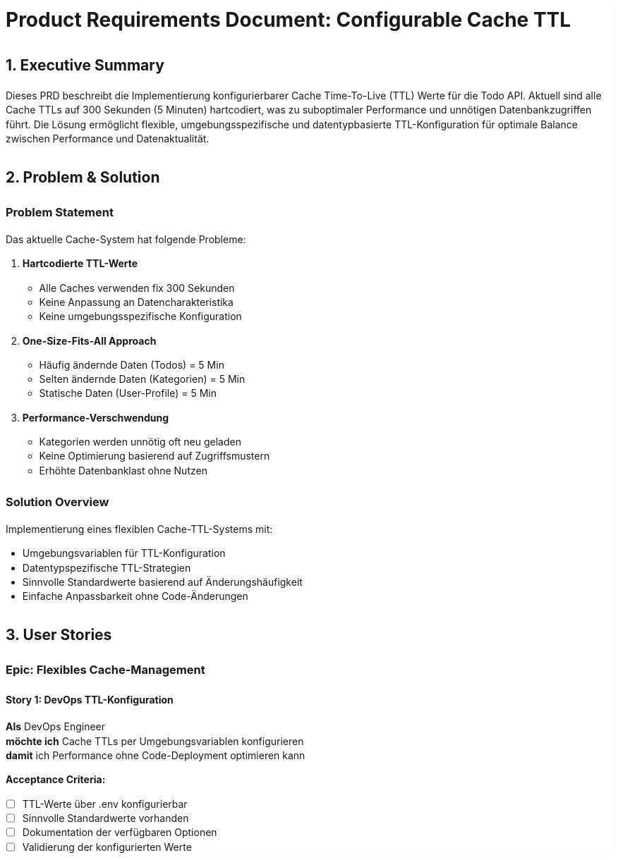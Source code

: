 # Product Requirements Document: Configurable Cache TTL

## 1. Executive Summary

Dieses PRD beschreibt die Implementierung konfigurierbarer Cache Time-To-Live (TTL) Werte für die Todo API. Aktuell sind alle Cache TTLs auf 300 Sekunden (5 Minuten) hartcodiert, was zu suboptimaler Performance und unnötigen Datenbankzugriffen führt. Die Lösung ermöglicht flexible, umgebungsspezifische und datentypbasierte TTL-Konfiguration für optimale Balance zwischen Performance und Datenaktualität.

## 2. Problem & Solution

### Problem Statement

Das aktuelle Cache-System hat folgende Probleme:

1. **Hartcodierte TTL-Werte**
   - Alle Caches verwenden fix 300 Sekunden
   - Keine Anpassung an Datencharakteristika
   - Keine umgebungsspezifische Konfiguration

2. **One-Size-Fits-All Approach**
   - Häufig ändernde Daten (Todos) = 5 Min
   - Selten ändernde Daten (Kategorien) = 5 Min
   - Statische Daten (User-Profile) = 5 Min

3. **Performance-Verschwendung**
   - Kategorien werden unnötig oft neu geladen
   - Keine Optimierung basierend auf Zugriffsmustern
   - Erhöhte Datenbanklast ohne Nutzen

### Solution Overview

Implementierung eines flexiblen Cache-TTL-Systems mit:
- Umgebungsvariablen für TTL-Konfiguration
- Datentypspezifische TTL-Strategien
- Sinnvolle Standardwerte basierend auf Änderungshäufigkeit
- Einfache Anpassbarkeit ohne Code-Änderungen

## 3. User Stories

### Epic: Flexibles Cache-Management

#### Story 1: DevOps TTL-Konfiguration
**Als** DevOps Engineer  
**möchte ich** Cache TTLs per Umgebungsvariablen konfigurieren  
**damit** ich Performance ohne Code-Deployment optimieren kann

**Acceptance Criteria:**
- [ ] TTL-Werte über .env konfigurierbar
- [ ] Sinnvolle Standardwerte vorhanden
- [ ] Dokumentation der verfügbaren Optionen
- [ ] Validierung der konfigurierten Werte
